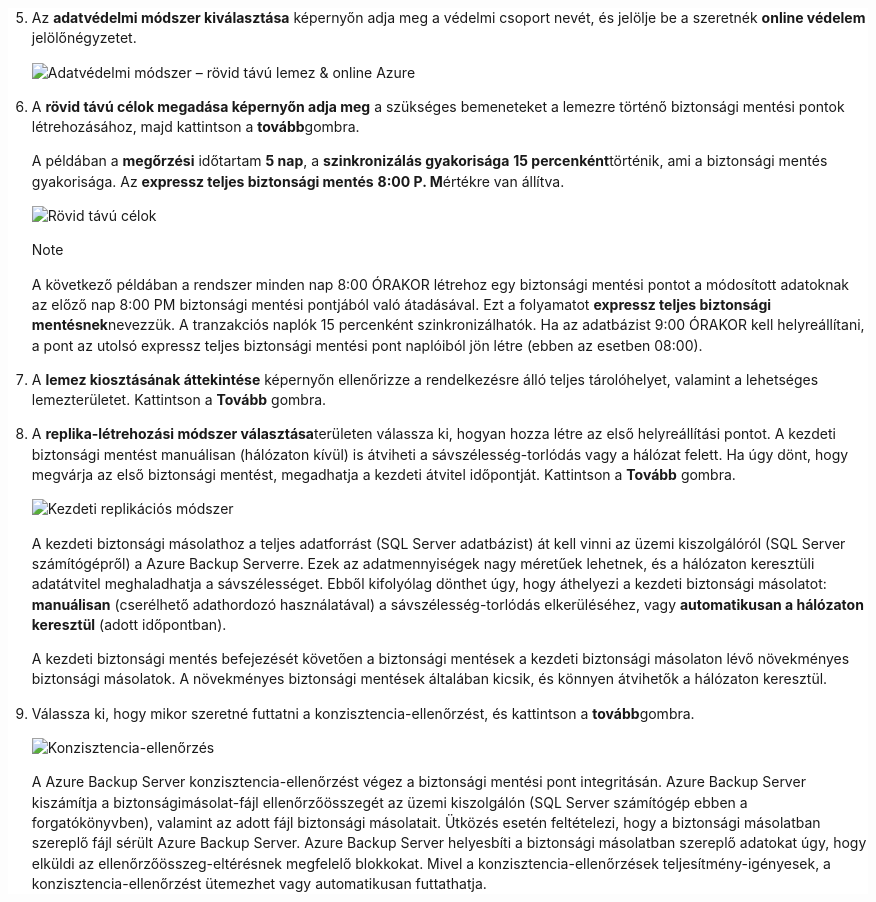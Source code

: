 5. Az **adatvédelmi módszer kiválasztása** képernyőn adja meg a védelmi csoport nevét, és jelölje be a szeretnék **online védelem** jelölőnégyzetet.

    ![Adatvédelmi módszer – rövid távú lemez & online Azure](./media/backup-azure-backup-sql/pg-name.png)

6. A **rövid távú célok megadása képernyőn adja meg** a szükséges bemeneteket a lemezre történő biztonsági mentési pontok létrehozásához, majd kattintson a **tovább**gombra.

    A példában a **megőrzési** időtartam **5 nap**, a **szinkronizálás gyakorisága** **15 percenként**történik, ami a biztonsági mentés gyakorisága. Az **expressz teljes biztonsági mentés** **8:00 P. M**értékre van állítva.

    ![Rövid távú célok](./media/backup-azure-backup-sql/pg-shortterm.png)

   > [!NOTE]
   > A következő példában a rendszer minden nap 8:00 ÓRAKOR létrehoz egy biztonsági mentési pontot a módosított adatoknak az előző nap 8:00 PM biztonsági mentési pontjából való átadásával. Ezt a folyamatot **expressz teljes biztonsági mentésnek**nevezzük. A tranzakciós naplók 15 percenként szinkronizálhatók. Ha az adatbázist 9:00 ÓRAKOR kell helyreállítani, a pont az utolsó expressz teljes biztonsági mentési pont naplóiból jön létre (ebben az esetben 08:00).
   >
   >

7. A **lemez kiosztásának áttekintése** képernyőn ellenőrizze a rendelkezésre álló teljes tárolóhelyet, valamint a lehetséges lemezterületet. Kattintson a **Tovább** gombra.

8. A **replika-létrehozási módszer választása**területen válassza ki, hogyan hozza létre az első helyreállítási pontot. A kezdeti biztonsági mentést manuálisan (hálózaton kívül) is átviheti a sávszélesség-torlódás vagy a hálózat felett. Ha úgy dönt, hogy megvárja az első biztonsági mentést, megadhatja a kezdeti átvitel időpontját. Kattintson a **Tovább** gombra.

    ![Kezdeti replikációs módszer](./media/backup-azure-backup-sql/pg-manual.png)

    A kezdeti biztonsági másolathoz a teljes adatforrást (SQL Server adatbázist) át kell vinni az üzemi kiszolgálóról (SQL Server számítógépről) a Azure Backup Serverre. Ezek az adatmennyiségek nagy méretűek lehetnek, és a hálózaton keresztüli adatátvitel meghaladhatja a sávszélességet. Ebből kifolyólag dönthet úgy, hogy áthelyezi a kezdeti biztonsági másolatot: **manuálisan** (cserélhető adathordozó használatával) a sávszélesség-torlódás elkerüléséhez, vagy **automatikusan a hálózaton keresztül** (adott időpontban).

    A kezdeti biztonsági mentés befejezését követően a biztonsági mentések a kezdeti biztonsági másolaton lévő növekményes biztonsági másolatok. A növekményes biztonsági mentések általában kicsik, és könnyen átvihetők a hálózaton keresztül.

9. Válassza ki, hogy mikor szeretné futtatni a konzisztencia-ellenőrzést, és kattintson a **tovább**gombra.

    ![Konzisztencia-ellenőrzés](./media/backup-azure-backup-sql/pg-consistent.png)

    A Azure Backup Server konzisztencia-ellenőrzést végez a biztonsági mentési pont integritásán. Azure Backup Server kiszámítja a biztonságimásolat-fájl ellenőrzőösszegét az üzemi kiszolgálón (SQL Server számítógép ebben a forgatókönyvben), valamint az adott fájl biztonsági másolatait. Ütközés esetén feltételezi, hogy a biztonsági másolatban szereplő fájl sérült Azure Backup Server. Azure Backup Server helyesbíti a biztonsági másolatban szereplő adatokat úgy, hogy elküldi az ellenőrzőösszeg-eltérésnek megfelelő blokkokat. Mivel a konzisztencia-ellenőrzések teljesítmény-igényesek, a konzisztencia-ellenőrzést ütemezhet vagy automatikusan futtathatja.

